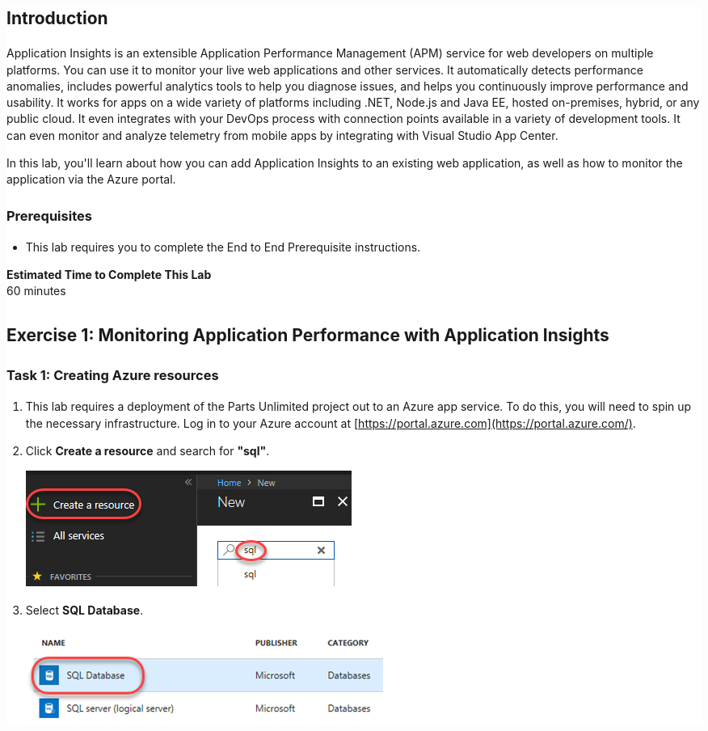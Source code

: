 <a name="Introduction"></a>

## Introduction ##

Application Insights is an extensible Application Performance Management (APM) service for web developers on multiple platforms. You can use it to monitor your live web applications and other services. It automatically detects performance anomalies, includes powerful analytics tools to help you diagnose issues, and helps you continuously improve performance and usability. It works for apps on a wide variety of platforms including .NET, Node.js and Java EE, hosted on-premises, hybrid, or any public cloud. It even integrates with your DevOps process with connection points available in a variety of development tools. It can even monitor and analyze telemetry from mobile apps by integrating with Visual Studio App Center.

In this lab, you'll learn about how you can add Application Insights to an existing web application, as well as how to monitor the application via the Azure portal.

<a name="Prerequisites"></a>
### Prerequisites ###

- This lab requires you to complete the End to End Prerequisite instructions.

**Estimated Time to Complete This Lab**  
60 minutes

<div style="page-break-after: always;"></div>

<a name="Exercise1"></a>
## Exercise 1: Monitoring Application Performance with Application Insights ##

<a name="Ex1Task1"></a>
### Task 1: Creating Azure resources ###

1. This lab requires a deployment of the Parts Unlimited project out to an Azure app service. To do this, you will need to spin up the necessary infrastructure. Log in to your Azure account at [https://portal.azure.com](https://portal.azure.com/).

1.  Click **Create a resource** and search for **"sql"**.

    ![](images/000.png)

1. Select **SQL Database**.

    ![](images/001.png)
